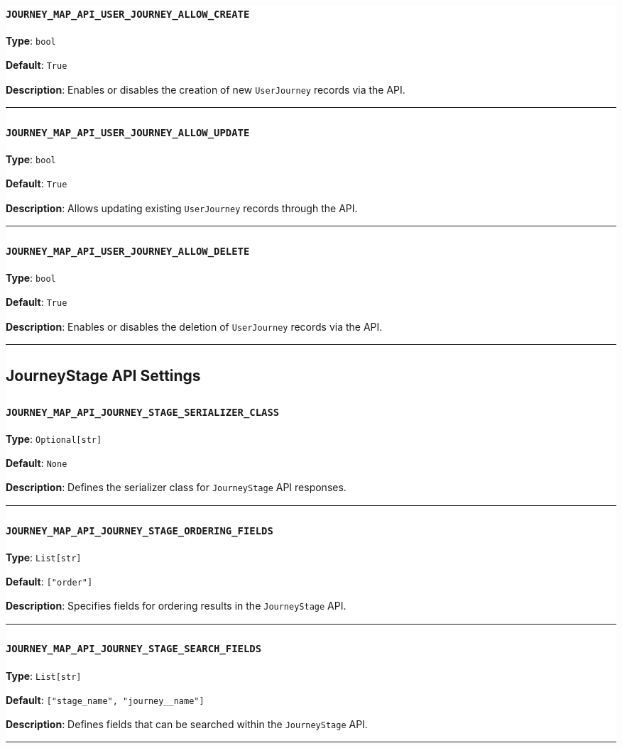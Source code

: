 ### `JOURNEY_MAP_API_USER_JOURNEY_ALLOW_CREATE`
**Type**: `bool`  

**Default**: `True`  

**Description**: Enables or disables the creation of new `UserJourney` records via the API.

---

### `JOURNEY_MAP_API_USER_JOURNEY_ALLOW_UPDATE`
**Type**: `bool`  

**Default**: `True`  

**Description**: Allows updating existing `UserJourney` records through the API.

---

### `JOURNEY_MAP_API_USER_JOURNEY_ALLOW_DELETE`
**Type**: `bool`  

**Default**: `True`  

**Description**: Enables or disables the deletion of `UserJourney` records via the API.

---

## JourneyStage API Settings

### `JOURNEY_MAP_API_JOURNEY_STAGE_SERIALIZER_CLASS`
**Type**: `Optional[str]`  

**Default**: `None`  

**Description**: Defines the serializer class for `JourneyStage` API responses.

---

### `JOURNEY_MAP_API_JOURNEY_STAGE_ORDERING_FIELDS`
**Type**: `List[str]`  

**Default**: `["order"]`  

**Description**: Specifies fields for ordering results in the `JourneyStage` API.

---

### `JOURNEY_MAP_API_JOURNEY_STAGE_SEARCH_FIELDS`
**Type**: `List[str]`  

**Default**: `["stage_name", "journey__name"]`  

**Description**: Defines fields that can be searched within the `JourneyStage` API.

---
